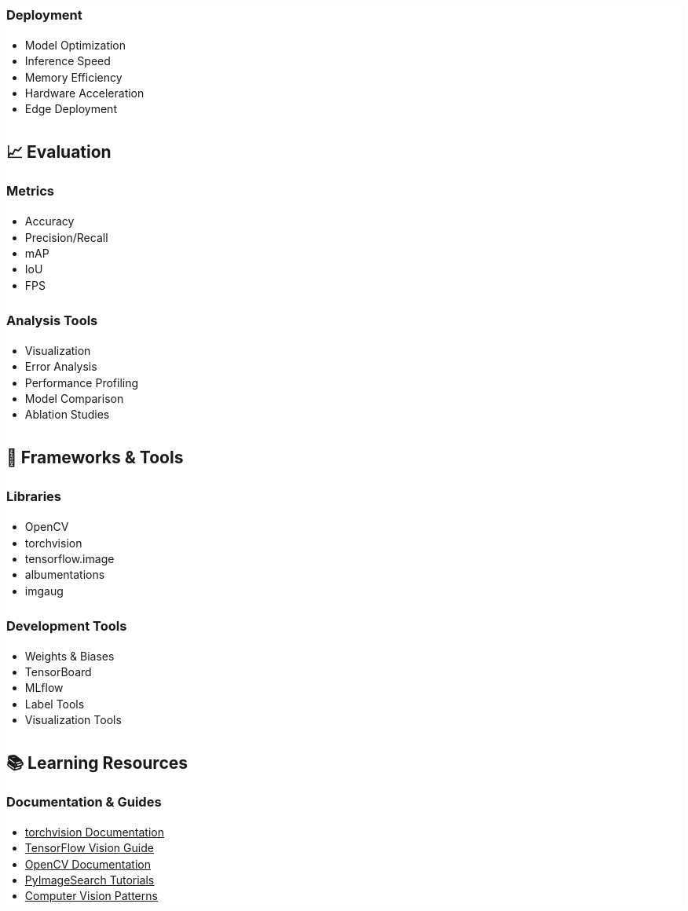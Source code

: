 ### Deployment
- Model Optimization
- Inference Speed
- Memory Efficiency
- Hardware Acceleration
- Edge Deployment

## 📈 Evaluation

### Metrics
- Accuracy
- Precision/Recall
- mAP
- IoU
- FPS

### Analysis Tools
- Visualization
- Error Analysis
- Performance Profiling
- Model Comparison
- Ablation Studies

## 🚀 Frameworks & Tools

### Libraries
- OpenCV
- torchvision
- tensorflow.image
- albumentations
- imgaug

### Development Tools
- Weights & Biases
- TensorBoard
- MLflow
- Label Tools
- Visualization Tools

## 📚 Learning Resources

### Documentation & Guides
- [torchvision Documentation](https://pytorch.org/vision/stable/index.html)
- [TensorFlow Vision Guide](https://www.tensorflow.org/tutorials/images)
- [OpenCV Documentation](https://docs.opencv.org/)
- [PyImageSearch Tutorials](https://pyimagesearch.com/tutorials/)
- [Computer Vision Patterns](https://www.computervisionpatterns.com/)
